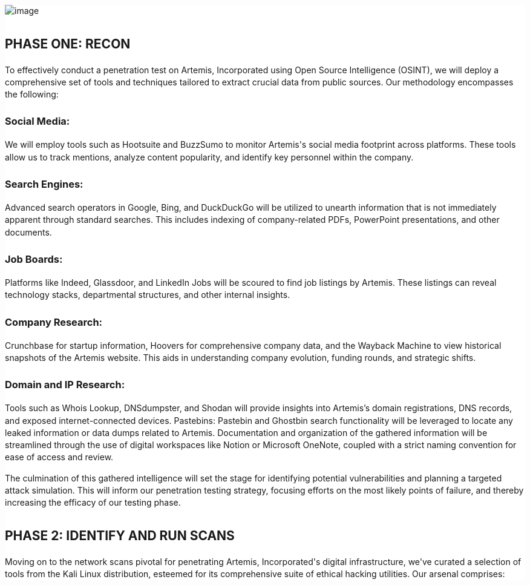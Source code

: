 
![image](https://github.com/user-attachments/assets/40d3368c-03d5-403c-b45c-14412ce69a36)


## PHASE ONE: RECON

To effectively conduct a penetration test on Artemis, Incorporated using Open Source Intelligence (OSINT), we will deploy a comprehensive set of tools and techniques tailored to extract crucial data from public sources. Our methodology encompasses the following:

### Social Media: 

We will employ tools such as Hootsuite and BuzzSumo to monitor Artemis's social media footprint across platforms. These tools allow us to track mentions, analyze content popularity, and identify key personnel within the company.

### Search Engines: 

Advanced search operators in Google, Bing, and DuckDuckGo will be utilized to unearth information that is not immediately apparent through standard searches. This includes indexing of company-related PDFs, PowerPoint presentations, and other documents.

### Job Boards: 

Platforms like Indeed, Glassdoor, and LinkedIn Jobs will be scoured to find job listings by Artemis. These listings can reveal technology stacks, departmental structures, and other internal insights.

### Company Research: 

Crunchbase for startup information, Hoovers for comprehensive company data, and the Wayback Machine to view historical snapshots of the Artemis website. This aids in understanding company evolution, funding rounds, and strategic shifts.

### Domain and IP Research: 

Tools such as Whois Lookup, DNSdumpster, and Shodan will provide insights into Artemis’s domain registrations, DNS records, and exposed internet-connected devices.
Pastebins: Pastebin and Ghostbin search functionality will be leveraged to locate any leaked information or data dumps related to Artemis.
Documentation and organization of the gathered information will be streamlined through the use of digital workspaces like Notion or Microsoft OneNote, coupled with a strict naming convention for ease of access and review.

The culmination of this gathered intelligence will set the stage for identifying potential vulnerabilities and planning a targeted attack simulation. This will inform our penetration testing strategy, focusing efforts on the most likely points of failure, and thereby increasing the efficacy of our testing phase.



## PHASE 2: IDENTIFY AND RUN SCANS

Moving on to the network scans pivotal for penetrating Artemis, Incorporated's digital infrastructure, we've curated a selection of tools from the Kali Linux distribution, esteemed for its comprehensive suite of ethical hacking utilities. Our arsenal comprises:
